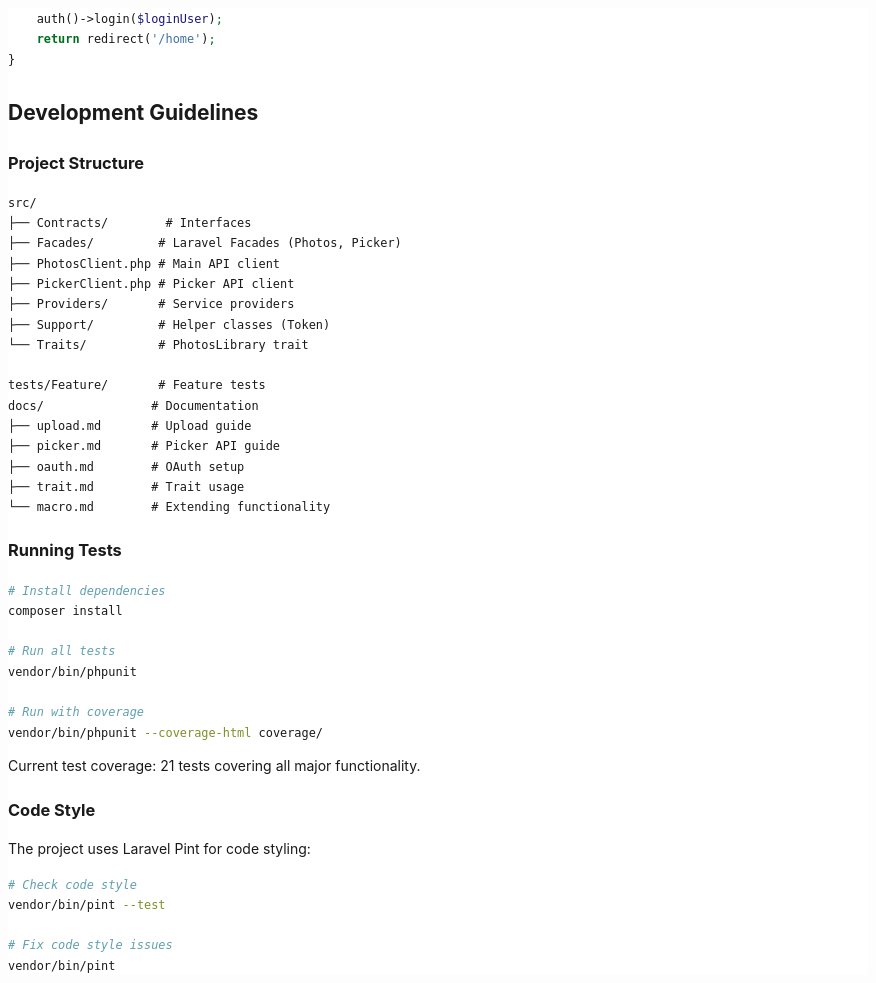 ```php
    auth()->login($loginUser);
    return redirect('/home');
}
```

## Development Guidelines

### Project Structure

```
src/
├── Contracts/        # Interfaces
├── Facades/         # Laravel Facades (Photos, Picker)
├── PhotosClient.php # Main API client
├── PickerClient.php # Picker API client
├── Providers/       # Service providers
├── Support/         # Helper classes (Token)
└── Traits/          # PhotosLibrary trait

tests/Feature/       # Feature tests
docs/               # Documentation
├── upload.md       # Upload guide
├── picker.md       # Picker API guide
├── oauth.md        # OAuth setup
├── trait.md        # Trait usage
└── macro.md        # Extending functionality
```

### Running Tests

```bash
# Install dependencies
composer install

# Run all tests
vendor/bin/phpunit

# Run with coverage
vendor/bin/phpunit --coverage-html coverage/
```

Current test coverage: 21 tests covering all major functionality.

### Code Style

The project uses Laravel Pint for code styling:

```bash
# Check code style
vendor/bin/pint --test

# Fix code style issues
vendor/bin/pint
```
